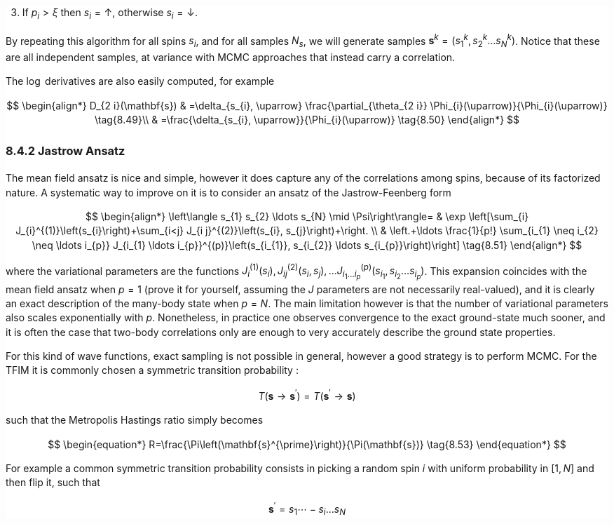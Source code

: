 3. If $p_{i}>\xi$ then $s_{i}=\uparrow$, otherwise $s_{i}=\downarrow$.

By repeating this algorithm for all spins $s_{i}$, and for all samples $N_{s}$, we will generate samples $\mathbf{s}^{k}=\left(s_{1}^{k}, s_{2}^{k} \ldots s_{N}^{k}\right)$. Notice that these are all independent samples, at variance with MCMC approaches that instead carry a correlation.

The $\log$ derivatives are also easily computed, for example

$$
\begin{align*}
D_{2 i}(\mathbf{s}) & =\delta_{s_{i}, \uparrow} \frac{\partial_{\theta_{2 i}} \Phi_{i}(\uparrow)}{\Phi_{i}(\uparrow)}  \tag{8.49}\\
& =\frac{\delta_{s_{i}, \uparrow}}{\Phi_{i}(\uparrow)} \tag{8.50}
\end{align*}
$$

### 8.4.2 Jastrow Ansatz

The mean field ansatz is nice and simple, however it does capture any of the correlations among spins, because of its factorized nature. A systematic way to improve on it is to consider an ansatz of the Jastrow-Feenberg form

$$
\begin{align*}
\left\langle s_{1} s_{2} \ldots s_{N} \mid \Psi\right\rangle= & \exp \left[\sum_{i} J_{i}^{(1)}\left(s_{i}\right)+\sum_{i<j} J_{i j}^{(2)}\left(s_{i}, s_{j}\right)+\right. \\
& \left.+\ldots \frac{1}{p!} \sum_{i_{1} \neq i_{2} \neq \ldots i_{p}} J_{i_{1} \ldots i_{p}}^{(p)}\left(s_{i_{1}}, s_{i_{2}} \ldots s_{i_{p}}\right)\right] \tag{8.51}
\end{align*}
$$

where the variational parameters are the functions $J_{i}^{(1)}\left(s_{i}\right), J_{i j}^{(2)}\left(s_{i}, s_{j}\right), \ldots J_{i_{1} \ldots i_{p}}^{(p)}\left(s_{i_{1}}, s_{i_{2}} \ldots s_{i_{p}}\right)$. This expansion coincides with the mean field ansatz when $p=1$ (prove it for yourself,
assuming the $J$ parameters are not necessarily real-valued), and it is clearly an exact description of the many-body state when $p=N$. The main limitation however is that the number of variational parameters also scales exponentially with $p$. Nonetheless, in practice one observes convergence to the exact ground-state much sooner, and it is often the case that two-body correlations only are enough to very accurately describe the ground state properties.

For this kind of wave functions, exact sampling is not possible in general, however a good strategy is to perform MCMC. For the TFIM it is commonly chosen a symmetric transition probability :

$$
\begin{equation*}
T\left(\mathbf{s} \rightarrow \mathbf{s}^{\prime}\right)=T\left(\mathbf{s}^{\prime} \rightarrow \mathbf{s}\right) \tag{8.52}
\end{equation*}
$$

such that the Metropolis Hastings ratio simply becomes

$$
\begin{equation*}
R=\frac{\Pi\left(\mathbf{s}^{\prime}\right)}{\Pi(\mathbf{s})} \tag{8.53}
\end{equation*}
$$

For example a common symmetric transition probability consists in picking a random spin $i$ with uniform probability in $[1, N]$ and then flip it, such that

$$
\begin{equation*}
\mathbf{s}^{\prime}=s_{1} \cdots-s_{i} \ldots s_{N} \tag{8.54}
\end{equation*}
$$

